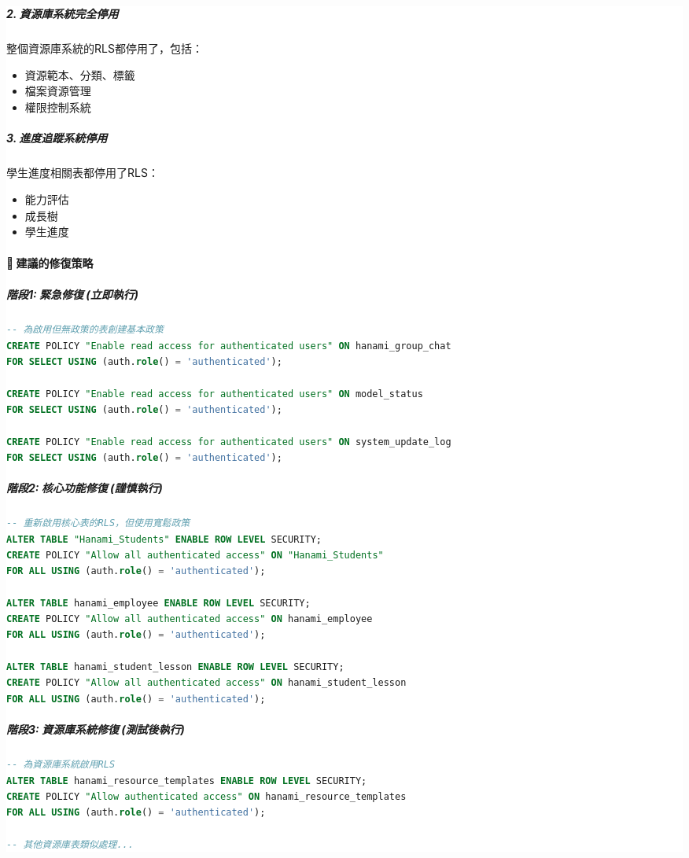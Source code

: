 ##### 2. 資源庫系統完全停用
整個資源庫系統的RLS都停用了，包括：
- 資源範本、分類、標籤
- 檔案資源管理
- 權限控制系統

##### 3. 進度追蹤系統停用
學生進度相關表都停用了RLS：
- 能力評估
- 成長樹
- 學生進度

#### 🔧 建議的修復策略

##### 階段1: 緊急修復 (立即執行)
```sql
-- 為啟用但無政策的表創建基本政策
CREATE POLICY "Enable read access for authenticated users" ON hanami_group_chat 
FOR SELECT USING (auth.role() = 'authenticated');

CREATE POLICY "Enable read access for authenticated users" ON model_status 
FOR SELECT USING (auth.role() = 'authenticated');

CREATE POLICY "Enable read access for authenticated users" ON system_update_log 
FOR SELECT USING (auth.role() = 'authenticated');
```

##### 階段2: 核心功能修復 (謹慎執行)
```sql
-- 重新啟用核心表的RLS，但使用寬鬆政策
ALTER TABLE "Hanami_Students" ENABLE ROW LEVEL SECURITY;
CREATE POLICY "Allow all authenticated access" ON "Hanami_Students" 
FOR ALL USING (auth.role() = 'authenticated');

ALTER TABLE hanami_employee ENABLE ROW LEVEL SECURITY;
CREATE POLICY "Allow all authenticated access" ON hanami_employee 
FOR ALL USING (auth.role() = 'authenticated');

ALTER TABLE hanami_student_lesson ENABLE ROW LEVEL SECURITY;
CREATE POLICY "Allow all authenticated access" ON hanami_student_lesson 
FOR ALL USING (auth.role() = 'authenticated');
```

##### 階段3: 資源庫系統修復 (測試後執行)
```sql
-- 為資源庫系統啟用RLS
ALTER TABLE hanami_resource_templates ENABLE ROW LEVEL SECURITY;
CREATE POLICY "Allow authenticated access" ON hanami_resource_templates 
FOR ALL USING (auth.role() = 'authenticated');

-- 其他資源庫表類似處理...
```
